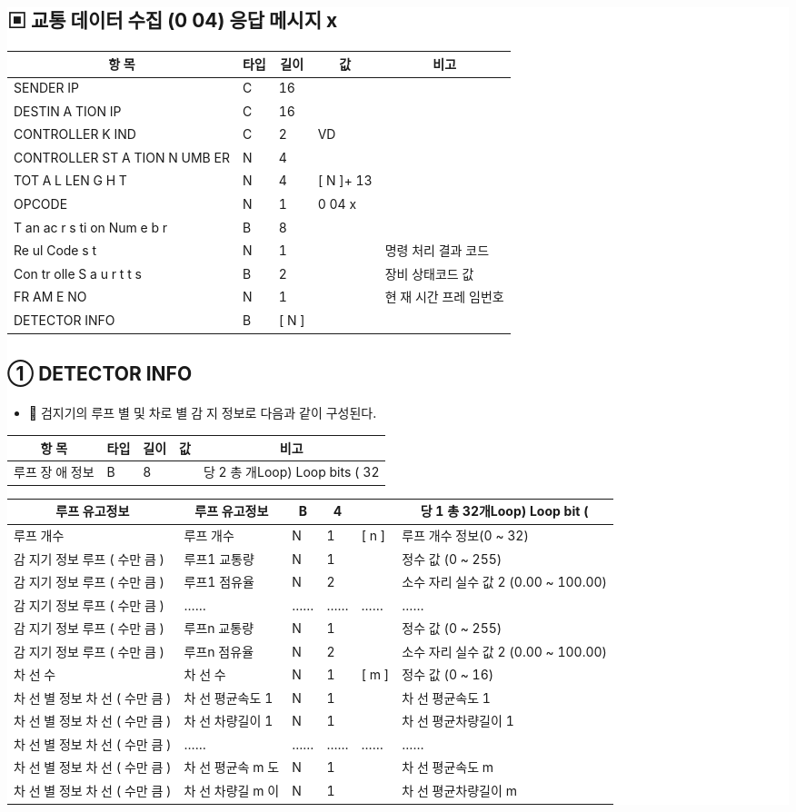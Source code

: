 ## ▣ 교통 데이터 수집 (0 04) 응답 메시지 x

| 항 목                           | 타입   | 길이   | 값        | 비고                   |
|---------------------------------|--------|--------|-----------|------------------------|
| SENDER IP                       | C      | 16     |           |                        |
| DESTIN A TION IP                | C      | 16     |           |                        |
| CONTROLLER  K IND               | C      | 2      | VD        |                        |
| CONTROLLER  ST A TION  N UMB ER | N      | 4      |           |                        |
| TOT A L  LEN G H T              | N      | 4      | [ N ]+ 13 |                        |
| OPCODE                          | N      | 1      | 0 04 x    |                        |
| T an ac r s ti on Num e b r     | B      | 8      |           |                        |
| Re ul  Code s t                 | N      | 1      |           | 명령 처리 결과 코드    |
| Con tr olle   S a u r t t s     | B      | 2      |           | 장비 상태코드 값       |
| FR AM E  NO                     | N      | 1      |           | 현 재 시간 프레 임번호 |
| DETECTOR INFO                   | B      | [ N ]  |           |                        |

## ① DETECTOR INFO

-  검지기의 루프 별 및 차로 별 감 지 정보로 다음과 같이 구성된다.

| 항 목           | 타입   |   길이 | 값   | 비고                             |
|-----------------|--------|--------|------|----------------------------------|
| 루프 장 애 정보 | B      |      8 |      | 당   2 총 개Loop) Loop bits ( 32 |

| 루프 유고정보                      | 루프 유고정보      | B   | 4   |       | 당   1 총   32개Loop) Loop bit (      |
|------------------------------------|--------------------|-----|-----|-------|---------------------------------------|
| 루프 개수                          | 루프 개수          | N   | 1   | [ n ] | 루프 개수 정보(0  ~   32)             |
| 감 지기  정보 루프  ( 수만 큼 )    | 루프1 교통량       | N   | 1   |       | 정수  값 (0  ~   255)                 |
| 감 지기  정보 루프  ( 수만 큼 )    | 루프1 점유율       | N   | 2   |       | 소수  자리 실수  값 2 (0.00 ~ 100.00) |
| 감 지기  정보 루프  ( 수만 큼 )    | ……                 | ……  | ……  | ……    | ……                                    |
| 감 지기  정보 루프  ( 수만 큼 )    | 루프n 교통량       | N   | 1   |       | 정수  값 (0  ~   255)                 |
| 감 지기  정보 루프  ( 수만 큼 )    | 루프n 점유율       | N   | 2   |       | 소수  자리 실수  값 2 (0.00 ~ 100.00) |
| 차 선   수                         | 차 선   수         | N   | 1   | [ m ] | 정수  값 (0  ~   16)                  |
| 차 선   별  정보 차 선 ( 수만 큼 ) | 차 선 평균속도 1   | N   | 1   |       | 차 선 평균속도 1                      |
| 차 선   별  정보 차 선 ( 수만 큼 ) | 차 선 차량길이 1   | N   | 1   |       | 차 선 평균차량길이 1                  |
| 차 선   별  정보 차 선 ( 수만 큼 ) | ……                 | ……  | ……  | ……    | ……                                    |
| 차 선   별  정보 차 선 ( 수만 큼 ) | 차 선 평균속 m  도 | N   | 1   |       | 차 선 평균속도 m                      |
| 차 선   별  정보 차 선 ( 수만 큼 ) | 차 선 차량길 m  이 | N   | 1   |       | 차 선 평균차량길이 m                  |
